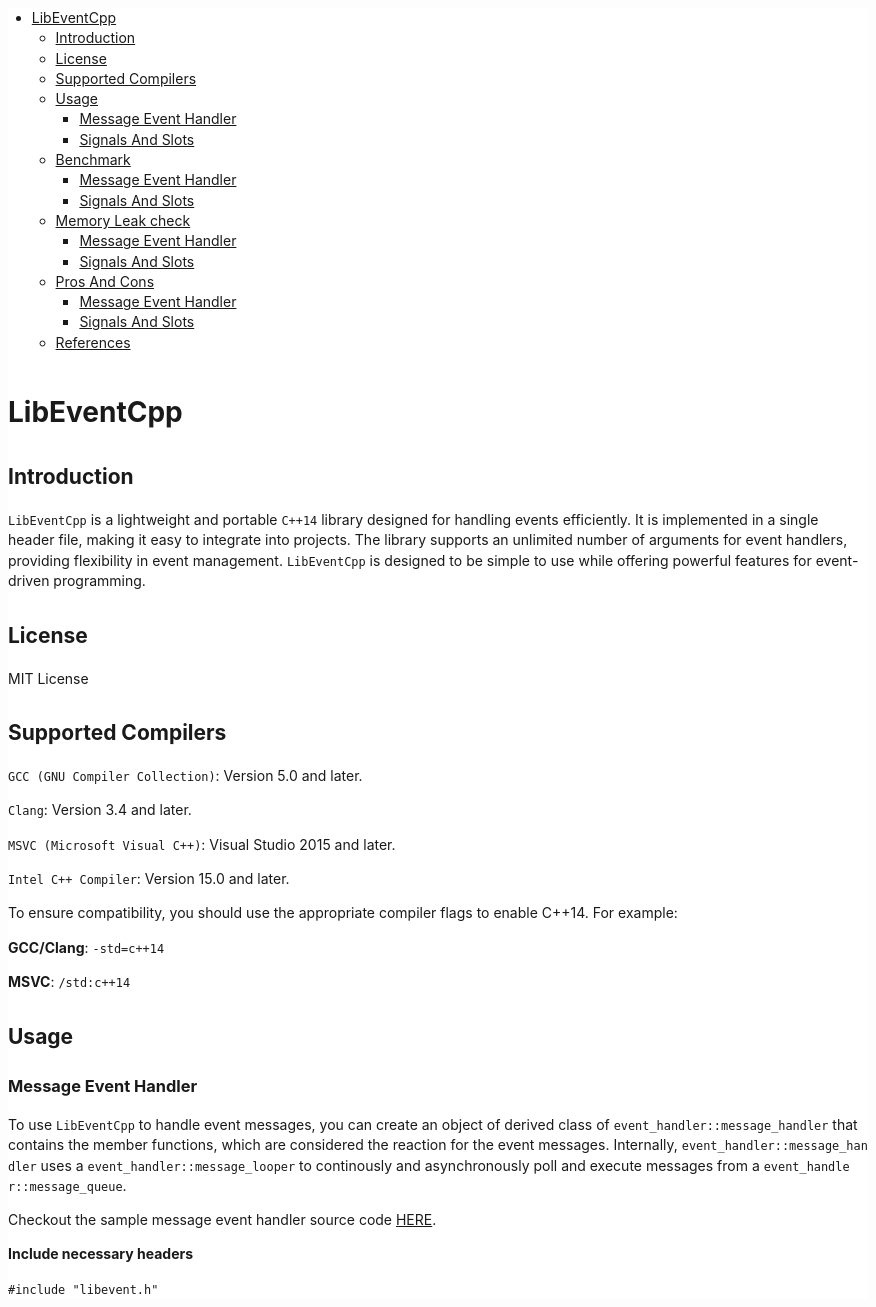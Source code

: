 - [LibEventCpp](#libeventcpp)
  - [Introduction](#introduction)
  - [License](#license)
  - [Supported Compilers](#supported-compilers)
  - [Usage](#usage)
    - [Message Event Handler](#message-event-handler)
    - [Signals And Slots](#signals-and-slots)
  - [Benchmark](#benchmark)
    - [Message Event Handler](#message-event-handler-1)
    - [Signals And Slots](#signals-and-slots-1)
  - [Memory Leak check](#memory-leak-check)
    - [Message Event Handler](#message-event-handler-2)
    - [Signals And Slots](#signals-and-slots-2)
  - [Pros And Cons](#pros-and-cons)
    - [Message Event Handler](#message-event-handler-3)
    - [Signals And Slots](#signals-and-slots-3)
  - [References](#references)

# LibEventCpp

## Introduction

```LibEventCpp``` is a lightweight and portable ```C++14``` library designed for handling events efficiently. It is implemented in a single header file, making it easy to integrate into projects. The library supports an unlimited number of arguments for event handlers, providing flexibility in event management. ```LibEventCpp``` is designed to be simple to use while offering powerful features for event-driven programming.

## License

MIT License

## Supported Compilers

```GCC (GNU Compiler Collection)```: Version 5.0 and later.

```Clang```: Version 3.4 and later.

```MSVC (Microsoft Visual C++)```: Visual Studio 2015 and later.

```Intel C++ Compiler```: Version 15.0 and later.

To ensure compatibility, you should use the appropriate compiler flags to enable C++14. For example:

**GCC/Clang**: ```-std=c++14```

**MSVC**: ```/std:c++14```

## Usage

### Message Event Handler

To use ```LibEventCpp``` to handle event messages, you can create an object of derived class of ```event_handler::message_handler``` that contains the member functions, which are considered the reaction for the event messages. Internally, ```event_handler::message_handler``` uses a ```event_handler::message_looper``` to continously and asynchronously poll and execute messages from a ```event_handler::message_queue```.

Checkout the sample message event handler source code [HERE](https://github.com/nguyenchiemminhvu/LibEventCpp/blob/main/sample_event.cpp).

**Include necessary headers**

```
#include "libevent.h"
```

```
